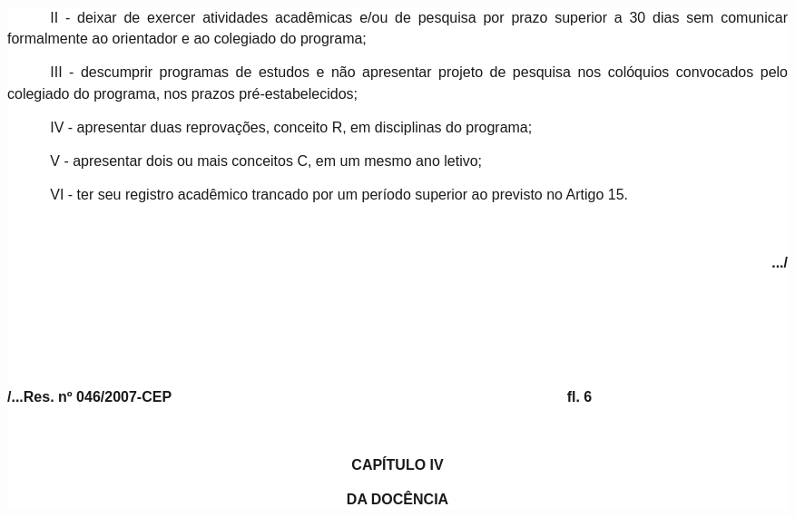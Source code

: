 <p class=MsoNormal style='text-align:justify;text-indent:35.45pt'><span
style='font-size:12.0pt;font-family:Arial;mso-bidi-font-weight:bold'>II -</span><span
style='font-size:12.0pt;font-family:Arial'> deixar de exercer atividades
acadêmicas e/ou de pesquisa por prazo superior a 30 dias sem comunicar
formalmente ao orientador e ao colegiado do programa;<o:p></o:p></span></p>

<p class=MsoNormal style='text-align:justify;text-indent:35.45pt'><span
style='font-size:12.0pt;font-family:Arial;mso-bidi-font-weight:bold'>III -</span><span
style='font-size:12.0pt;font-family:Arial'> descumprir programas de estudos e
não apresentar projeto de pesquisa nos colóquios convocados pelo colegiado do
programa, nos prazos pré-estabelecidos;<o:p></o:p></span></p>

<p class=MsoNormal style='text-align:justify;text-indent:35.45pt'><span
style='font-size:12.0pt;font-family:Arial;mso-bidi-font-weight:bold'>IV -</span><span
style='font-size:12.0pt;font-family:Arial'> apresentar duas reprovações,
conceito R, em disciplinas do programa;<o:p></o:p></span></p>

<p class=MsoNormal style='text-align:justify;text-indent:35.45pt'><span
style='font-size:12.0pt;font-family:Arial;mso-bidi-font-weight:bold'>V -</span><span
style='font-size:12.0pt;font-family:Arial'> apresentar dois ou mais conceitos C,
em um mesmo ano letivo;<o:p></o:p></span></p>

<p class=MsoNormal style='text-align:justify;text-indent:35.45pt'><span
style='font-size:12.0pt;font-family:Arial;mso-bidi-font-weight:bold'>VI -</span><span
style='font-size:12.0pt;font-family:Arial'> ter seu registro acadêmico trancado
por um período superior ao previsto no Artigo 15.<o:p></o:p></span></p>

<p class=MsoNormal style='text-align:justify'><span style='font-size:12.0pt;
font-family:Arial'><o:p>&nbsp;</o:p></span></p>

<p class=MsoNormal align=right style='text-align:right'><b style='mso-bidi-font-weight:
normal'><span style='font-size:12.0pt;font-family:Arial'>.../<o:p></o:p></span></b></p>

<p class=MsoNormal style='text-align:justify'><span style='font-size:12.0pt;
font-family:Arial'><o:p>&nbsp;</o:p></span></p>

<p class=MsoNormal style='text-align:justify'><b style='mso-bidi-font-weight:
normal'><span style='font-size:12.0pt;font-family:Arial'><o:p>&nbsp;</o:p></span></b></p>

<p class=MsoNormal style='text-align:justify'><b style='mso-bidi-font-weight:
normal'><span style='font-size:12.0pt;font-family:Arial'><o:p>&nbsp;</o:p></span></b></p>

<p class=MsoNormal style='text-align:justify'><b style='mso-bidi-font-weight:
normal'><span style='font-size:12.0pt;font-family:Arial'>/...Res. nº 046/2007-CEP<span
style='mso-tab-count:4'>                                     </span><span
style='mso-tab-count:2'>                        </span><span style='mso-tab-count:
3'>                                   </span><span style='mso-spacerun:yes'> 
</span>fl. 6<o:p></o:p></span></b></p>

<p class=MsoNormal style='text-align:justify;text-indent:35.45pt'><span
style='font-size:12.0pt;font-family:Arial'><o:p>&nbsp;</o:p></span></p>

<p class=MsoNormal align=center style='text-align:center;line-height:150%'><b
style='mso-bidi-font-weight:normal'><span style='font-size:12.0pt;line-height:
150%;font-family:Arial'>CAPÍTULO IV<o:p></o:p></span></b></p>

<p class=MsoNormal align=center style='text-align:center'><b style='mso-bidi-font-weight:
normal'><span style='font-size:12.0pt;font-family:Arial;text-transform:uppercase'>Da
Docência<o:p></o:p></span></b></p>
